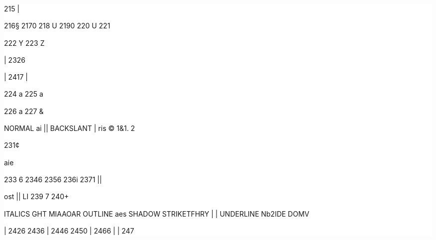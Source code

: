 215 |

216§
2170
218 U
2190
220 U
221

222 Y
223 Z

| 2326

| 2417 |

224 a
225 a

226 a
227 &

NORMAL
ai || BACKSLANT |
ris © 1&1. 2

231¢

aie

 

233 6
2346
2356
236i
2371 ||

ost || LI
239 7
240+

ITALICS
GHT
MIAAOAR
OUTLINE
aes
SHADOW
STRIKETFHRY |
| UNDERLINE
Nb2IDE DOMV

 

| 2426
2436 |
2446
2450 |
2466 | |
247
